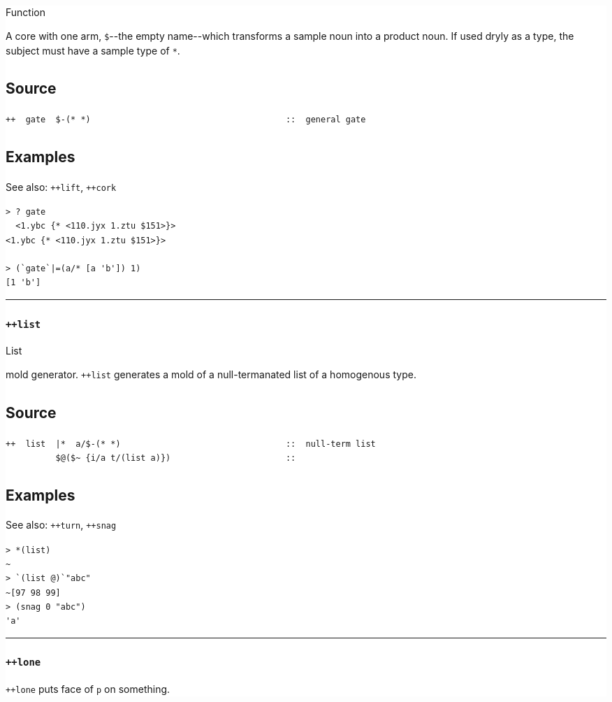 Function

A core with one arm, `$`--the empty name--which transforms a sample noun into a product
noun. If used dryly as a type, the subject must have a sample type of `*`.


Source
------

    ++  gate  $-(* *)                                       ::  general gate


Examples
--------

See also: `++lift`, `++cork`

    > ? gate
      <1.ybc {* <110.jyx 1.ztu $151>}>
    <1.ybc {* <110.jyx 1.ztu $151>}>

    > (`gate`|=(a/* [a 'b']) 1)
    [1 'b']



***
### `++list`

List

mold generator. `++list` generates a mold of a null-termanated list of a
homogenous type.


Source
------

    ++  list  |*  a/$-(* *)                                 ::  null-term list
              $@($~ {i/a t/(list a)})                       ::


Examples
--------

See also: `++turn`, `++snag`

    > *(list)
    ~
    > `(list @)`"abc"
    ~[97 98 99]
    > (snag 0 "abc")
    'a'



***
### `++lone`

`++lone` puts face of `p` on something.

